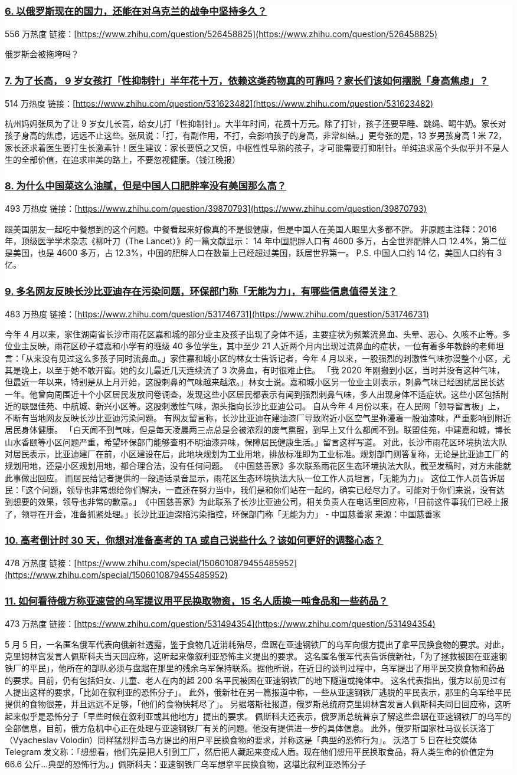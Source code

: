 

### [6. 以俄罗斯现在的国力，还能在对乌克兰的战争中坚持多久？](https://www.zhihu.com/question/526458825)
556 万热度 链接：[https://www.zhihu.com/question/526458825](https://www.zhihu.com/question/526458825)

俄罗斯会被拖垮吗？

### [7. 为了长高， 9 岁女孩打「性抑制针」半年花十万，依赖这类药物真的可靠吗？家长们该如何摆脱「身高焦虑」？](https://www.zhihu.com/question/531623482)
514 万热度 链接：[https://www.zhihu.com/question/531623482](https://www.zhihu.com/question/531623482)

杭州妈妈张凤为了让 9 岁女儿长高，给女儿打「性抑制针」。大半年时间，花费十万元。除了打针，孩子还要早睡、跳绳、喝牛奶。家长对孩子身高的焦虑，远远不止这些。张凤说：「打，有副作用，不打，会影响孩子的身高，非常纠结。」更夸张的是，13 岁男孩身高 1 米 72，家长还求着医生要打生长激素针！医生建议：家长要慎之又慎，中枢性性早熟的孩子，才可能需要打抑制针。单纯追求高个头似乎并不是人生的全部价值，在追求审美的路上，不要忽视健康。（钱江晚报）

### [8. 为什么中国菜这么油腻，但是中国人口肥胖率没有美国那么高？](https://www.zhihu.com/question/39870793)
493 万热度 链接：[https://www.zhihu.com/question/39870793](https://www.zhihu.com/question/39870793)

跟美国朋友一起吃中餐想到的这个问题。中餐看起来好像真的不是很健康，但是中国人在美国人眼里大多都不胖。 非原题主注释：2016 年，顶级医学学术杂志《柳叶刀（The Lancet）》的一篇文献显示： 14 年中国肥胖人口有 4600 多万，占全世界肥胖人口 12.4%，第二位是美国，也是 4600 多万，占 12.3%，中国的肥胖人口在数量上已经超过美国，跃居世界第一。 P.S. 中国人口约 14 亿，美国人口约有 3 亿。

### [9. 多名网友反映长沙比亚迪存在污染问题，环保部门称「无能为力」，有哪些信息值得关注？](https://www.zhihu.com/question/531746731)
483 万热度 链接：[https://www.zhihu.com/question/531746731](https://www.zhihu.com/question/531746731)

今年 4 月以来，家住湖南省长沙市雨花区嘉和城的部分业主及孩子出现了身体不适，主要症状为频繁流鼻血、头晕、恶心、久咳不止等。 ​多位业主反映，雨花区砂子塘嘉和小学有的班级 40 多位学生，其中至少 21 人近两个月内出现过流鼻血的症状，一位有着多年教龄的老师坦言：「从来没有见过这么多孩子同时流鼻血。」 ​家住嘉和城小区的林女士告诉记者，今年 4 月以来，一股强烈的刺激性气味弥漫整个小区，尤其是晚上，以至于她不敢开窗。她的女儿最近几天连续流了 3 次鼻血，有时很难止住。 ​「我 2020 年刚搬到小区，当时并没有这种气味，但最近一年以来，特别是从上月开始，这股刺鼻的气味越来越浓。」林女士说。 ​嘉和城小区另一位业主则表示，刺鼻气味已经困扰居民长达一年。他曾向周围近十个小区居民发放问卷调查，发现这些小区居民都表示有闻到强烈刺鼻气味，多人出现身体不适症状。这些小区包括附近的联盟佳苑、中航城、新兴小区等。 ​这股刺激性气味，源头指向长沙比亚迪公司。 自从今年 4 月份以来，在人民网「领导留言板」上，不断有当地网友反映长沙比亚迪污染问题。 有网友留言称，长沙比亚迪在建油漆厂导致附近小区空气里弥漫着一股油漆味，严重影响到附近居民身体健康。 「白天闻不到气味，但是每天凌晨两三点总是会被浓烈的废气熏醒，到早上又什么都闻不到。联盟佳苑，中建嘉和城，博长山水香颐等小区问题严重，希望环保部门能够查明不明油漆异味，保障居民健康生活。」留言这样写道。 对此，长沙市雨花区环境执法大队对居民表示，比亚迪建厂在前，小区建设在后，此地块规划为工业用地，排放标准即为工业标准。规划部门则答复称，无论是比亚迪工厂的规划用地，还是小区规划用地，都合理合法，没有任何问题。 《中国慈善家》多次联系雨花区生态环境执法大队，截至发稿时，对方未能就此事做出回应。 而居民给记者提供的一段通话录音显示，雨花区生态环境执法大队一位工作人员坦言，「无能为力」。 这位工作人员告诉居民：「这个问题，领导也非常想给你们解决，一直还在努力当中，我们是和你们站在一起的，确实已经尽力了。可能对于你们来说，没有达到想要的效果，领导也非常的歉意。」 ​《中国慈善家》为此联系了长沙比亚迪公司，相关负责人在电话里回应称，「目前这件事我们已经上报了，领导在开会，准备抓紧处理。」长沙比亚迪深陷污染指控，环保部门称「无能为力」 - 中国慈善家 来源：中国慈善家

### [10. 高考倒计时 30 天，你想对准备高考的 TA 或自己说些什么？该如何更好的调整心态？](https://www.zhihu.com/special/1506010879455485952)
478 万热度 链接：[https://www.zhihu.com/special/1506010879455485952](https://www.zhihu.com/special/1506010879455485952)



### [11. 如何看待俄方称亚速营的乌军提议用平民换取物资，15 名人质换一吨食品和一些药品？](https://www.zhihu.com/question/531494354)
473 万热度 链接：[https://www.zhihu.com/question/531494354](https://www.zhihu.com/question/531494354)

5 月 5 日，一名匿名俄军代表向俄新社透露，鉴于食物几近消耗殆尽，盘踞在亚速钢铁厂的乌军向俄方提出了拿平民换食物的要求。对此，克里姆林宫发言人佩斯科夫当天回应称，这听起来像叙利亚恐怖主义提出的要求。 这名匿名俄军代表告诉俄新社，「为了拯救被困在亚速钢铁厂的平民」，他所在的部队必须与盘踞在那里的残余乌军保持联系。据他所说，在近日的谈判过程中，乌军提出了用平民交换食物和药品的要求。目前，仍有包括妇女、儿童、老人在内的超 200 名平民被困在亚速钢铁厂的地下隧道或掩体中。 这名代表指出，俄方以前见过有人提出这样的要求，「比如在叙利亚的恐怖分子」。 此外，俄新社在另一篇报道中称，一些从亚速钢铁厂逃脱的平民表示，那里的乌军给平民提供的食物很差，并且远远不足够，「他们的食物快耗尽了」。 另据塔斯社报道，俄罗斯总统府克里姆林宫发言人佩斯科夫同日回应称，这听起来似乎是恐怖分子「早些时候在叙利亚或其他地方」提出的要求。 佩斯科夫还表示，俄罗斯总统普京了解这些盘踞在亚速钢铁厂的乌军的全部信息，目前，俄方危机中心正在处理与亚速钢铁厂有关的问题。他没有提供进一步的具体信息。 此外，俄罗斯国家杜马议长沃洛丁（Vyacheslav Volodin）同样猛烈抨击乌方提出的用户平民换食物的要求，并称这是「典型的恐怖行为」。 沃洛丁 5 日在社交媒体 Telegram 发文称：「想想看，他们先是把人引到工厂，然后把人藏起来变成人盾。现在他们想用平民换取食品，将人类生命的价值定为 66.6 公斤…典型的恐怖行为。」佩斯科夫：亚速钢铁厂乌军想拿平民换食物，这堪比叙利亚恐怖分子
